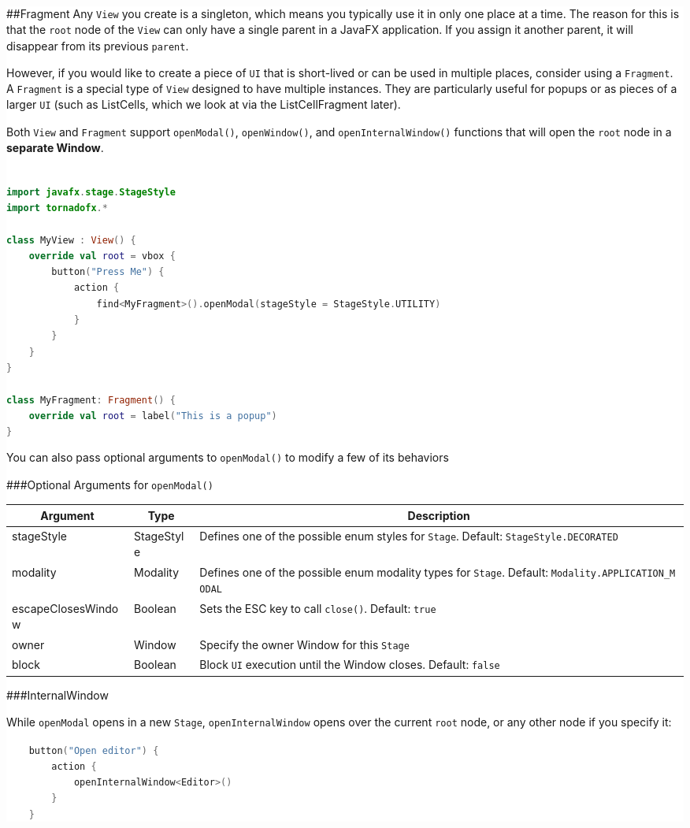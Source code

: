 ##Fragment
Any `View` you create is a singleton, which means you typically use it in only one place at a time. 
The reason for this is that the `root` node of the `View` can only have a single parent in a JavaFX application. 
If you assign it another parent, it will disappear from its previous `parent`.

However, if you would like to create a piece of `UI` that is short-lived or can be used in multiple places, consider using a `Fragment`. 
A `Fragment` is a special type of `View` designed to have multiple instances. 
They are particularly useful for popups or as pieces of a larger `UI` (such as ListCells, which we look at via the ListCellFragment later).

Both `View` and `Fragment` support `openModal()`, `openWindow()`, and `openInternalWindow()` functions that will open the `root` node in a **separate Window**.
```kotlin

import javafx.stage.StageStyle
import tornadofx.*

class MyView : View() {
    override val root = vbox {
        button("Press Me") {
            action {
                find<MyFragment>().openModal(stageStyle = StageStyle.UTILITY)
            }
        }
    }
}

class MyFragment: Fragment() {
    override val root = label("This is a popup")
}
```
You can also pass optional arguments to `openModal()` to modify a few of its behaviors

###Optional Arguments for `openModal()`

 Argument | Type | Description
 ------- | ---- |  -------   
stageStyle | StageStyle | Defines one of the possible enum styles for `Stage`. Default: `StageStyle.DECORATED`
modality   |   Modality| Defines one of the possible enum modality types for `Stage`. Default: `Modality.APPLICATION_MODAL`
escapeClosesWindow | Boolean | Sets the ESC key to call `close()`. Default: `true`
owner | Window| Specify the owner Window for this `Stage`
block |Boolean| Block `UI` execution until the Window closes. Default: `false`

###InternalWindow

While `openModal` opens in a new `Stage`, `openInternalWindow` opens over the current `root` node, or any other node if you specify it:
```kotlin
    button("Open editor") {
        action {
            openInternalWindow<Editor>()
        }
    }
```